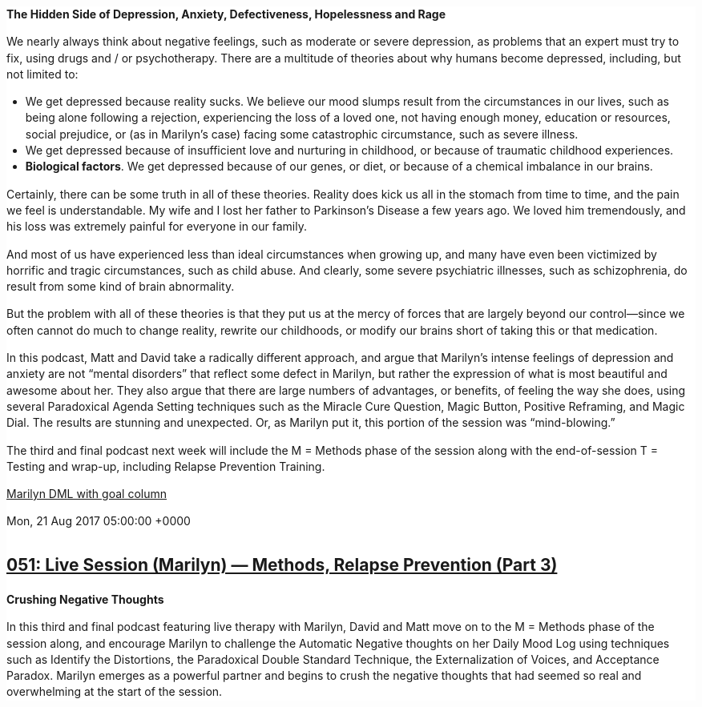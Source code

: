 **The Hidden Side of Depression, Anxiety, Defectiveness, Hopelessness and Rage**

We nearly always think about negative feelings, such as moderate or severe depression, as problems that an expert must try to fix, using drugs and / or psychotherapy. There are a multitude of theories about why humans become depressed, including, but not limited to:

* We get depressed because reality sucks. We believe our mood slumps result from the circumstances in our lives, such as being alone following a rejection, experiencing the loss of a loved one, not having enough money, education or resources, social prejudice, or (as in Marilyn’s case) facing some catastrophic circumstance, such as severe illness.
* We get depressed because of insufficient love and nurturing in childhood, or because of traumatic childhood experiences.
* **Biological factors**. We get depressed because of our genes, or diet, or because of a chemical imbalance in our brains.

Certainly, there can be some truth in all of these theories. Reality does kick us all in the stomach from time to time, and the pain we feel is understandable. My wife and I lost her father to Parkinson’s Disease a few years ago. We loved him tremendously, and his loss was extremely painful for everyone in our family.

And most of us have experienced less than ideal circumstances when growing up, and many have even been victimized by horrific and tragic circumstances, such as child abuse. And clearly, some severe psychiatric illnesses, such as schizophrenia, do result from some kind of brain abnormality.

But the problem with all of these theories is that they put us at the mercy of forces that are largely beyond our control—since we often cannot do much to change reality, rewrite our childhoods, or modify our brains short of taking this or that medication.

In this podcast, Matt and David take a radically different approach, and argue that Marilyn’s intense feelings of depression and anxiety are not “mental disorders” that reflect some defect in Marilyn, but rather the expression of what is most beautiful and awesome about her. They also argue that there are large numbers of advantages, or benefits, of feeling the way she does, using several Paradoxical Agenda Setting techniques such as the Miracle Cure Question, Magic Button, Positive Reframing, and Magic Dial. The results are stunning and unexpected. Or, as Marilyn put it, this portion of the session was “mind-blowing.”

The third and final podcast next week will include the M = Methods phase of the session along with the end-of-session T = Testing and wrap-up, including Relapse Prevention Training.

[Marilyn DML with goal column](https://daviddburnsmd.files.wordpress.com/2017/06/marilyn-dml-with-goal-column.pdf)

Mon, 21 Aug 2017 05:00:00 +0000

## [051: Live Session (Marilyn) — Methods, Relapse Prevention (Part 3)](http://feelinggood.libsyn.com/051-live-session-marilyn-methods-relapse-prevention-part-3)

**Crushing Negative Thoughts**

In this third and final podcast featuring live therapy with Marilyn, David and Matt move on to the M = Methods phase of the session along, and encourage Marilyn to challenge the Automatic Negative thoughts on her Daily Mood Log using techniques such as Identify the Distortions, the Paradoxical Double Standard Technique, the Externalization of Voices, and Acceptance Paradox. Marilyn emerges as a powerful partner and begins to crush the negative thoughts that had seemed so real and overwhelming at the start of the session.

